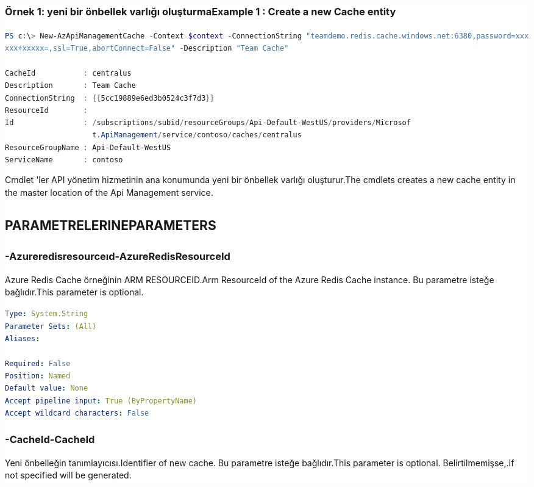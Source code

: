 ### <span data-ttu-id="ff1cc-108">Örnek 1: yeni bir önbellek varlığı oluşturma</span><span class="sxs-lookup"><span data-stu-id="ff1cc-108">Example 1 : Create a new Cache entity</span></span>
```powershell
PS c:\> New-AzApiManagementCache -Context $context -ConnectionString "teamdemo.redis.cache.windows.net:6380,password=xxxxxx+xxxxx=,ssl=True,abortConnect=False" -Description "Team Cache"

CacheId           : centralus
Description       : Team Cache
ConnectionString  : {{5cc19889e6ed3b0524c3f7d3}}
ResourceId        :
Id                : /subscriptions/subid/resourceGroups/Api-Default-WestUS/providers/Microsof
                    t.ApiManagement/service/contoso/caches/centralus
ResourceGroupName : Api-Default-WestUS
ServiceName       : contoso
```

<span data-ttu-id="ff1cc-109">Cmdlet 'ler API yönetim hizmetinin ana konumunda yeni bir önbellek varlığı oluşturur.</span><span class="sxs-lookup"><span data-stu-id="ff1cc-109">The cmdlets creates a new cache entity in the master location of the Api Management service.</span></span>

## <span data-ttu-id="ff1cc-110">PARAMETRELERINE</span><span class="sxs-lookup"><span data-stu-id="ff1cc-110">PARAMETERS</span></span>

### <span data-ttu-id="ff1cc-111">-Azureredisresourceıd</span><span class="sxs-lookup"><span data-stu-id="ff1cc-111">-AzureRedisResourceId</span></span>
<span data-ttu-id="ff1cc-112">Azure Redis Cache örneğinin ARM RESOURCEID.</span><span class="sxs-lookup"><span data-stu-id="ff1cc-112">Arm ResourceId of the Azure Redis Cache instance.</span></span> <span data-ttu-id="ff1cc-113">Bu parametre isteğe bağlıdır.</span><span class="sxs-lookup"><span data-stu-id="ff1cc-113">This parameter is optional.</span></span>

```yaml
Type: System.String
Parameter Sets: (All)
Aliases:

Required: False
Position: Named
Default value: None
Accept pipeline input: True (ByPropertyName)
Accept wildcard characters: False
```

### <span data-ttu-id="ff1cc-114">-CacheId</span><span class="sxs-lookup"><span data-stu-id="ff1cc-114">-CacheId</span></span>
<span data-ttu-id="ff1cc-115">Yeni önbelleğin tanımlayıcısı.</span><span class="sxs-lookup"><span data-stu-id="ff1cc-115">Identifier of new cache.</span></span>
<span data-ttu-id="ff1cc-116">Bu parametre isteğe bağlıdır.</span><span class="sxs-lookup"><span data-stu-id="ff1cc-116">This parameter is optional.</span></span>
<span data-ttu-id="ff1cc-117">Belirtilmemişse,.</span><span class="sxs-lookup"><span data-stu-id="ff1cc-117">If not specified will be generated.</span></span>
